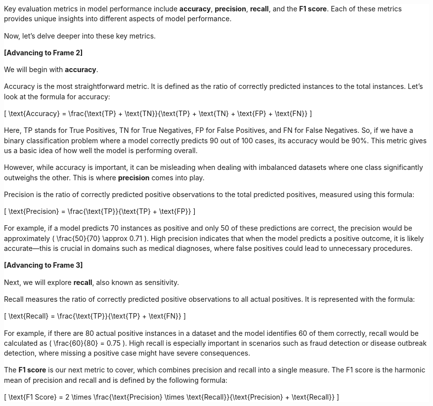 Key evaluation metrics in model performance include **accuracy**, **precision**, **recall**, and the **F1 score**. Each of these metrics provides unique insights into different aspects of model performance. 

Now, let’s delve deeper into these key metrics. 

**[Advancing to Frame 2]**

We will begin with **accuracy**. 

Accuracy is the most straightforward metric. It is defined as the ratio of correctly predicted instances to the total instances. Let’s look at the formula for accuracy:

\[
\text{Accuracy} = \frac{\text{TP} + \text{TN}}{\text{TP} + \text{TN} + \text{FP} + \text{FN}}
\]

Here, TP stands for True Positives, TN for True Negatives, FP for False Positives, and FN for False Negatives. So, if we have a binary classification problem where a model correctly predicts 90 out of 100 cases, its accuracy would be 90%. This metric gives us a basic idea of how well the model is performing overall.

However, while accuracy is important, it can be misleading when dealing with imbalanced datasets where one class significantly outweighs the other. This is where **precision** comes into play. 

Precision is the ratio of correctly predicted positive observations to the total predicted positives, measured using this formula:

\[
\text{Precision} = \frac{\text{TP}}{\text{TP} + \text{FP}}
\]

For example, if a model predicts 70 instances as positive and only 50 of these predictions are correct, the precision would be approximately \( \frac{50}{70} \approx 0.71 \). High precision indicates that when the model predicts a positive outcome, it is likely accurate—this is crucial in domains such as medical diagnoses, where false positives could lead to unnecessary procedures.

**[Advancing to Frame 3]**

Next, we will explore **recall**, also known as sensitivity. 

Recall measures the ratio of correctly predicted positive observations to all actual positives. It is represented with the formula:

\[
\text{Recall} = \frac{\text{TP}}{\text{TP} + \text{FN}}
\]

For example, if there are 80 actual positive instances in a dataset and the model identifies 60 of them correctly, recall would be calculated as \( \frac{60}{80} = 0.75 \). High recall is especially important in scenarios such as fraud detection or disease outbreak detection, where missing a positive case might have severe consequences.

The **F1 score** is our next metric to cover, which combines precision and recall into a single measure. The F1 score is the harmonic mean of precision and recall and is defined by the following formula:

\[
\text{F1 Score} = 2 \times \frac{\text{Precision} \times \text{Recall}}{\text{Precision} + \text{Recall}}
\]

